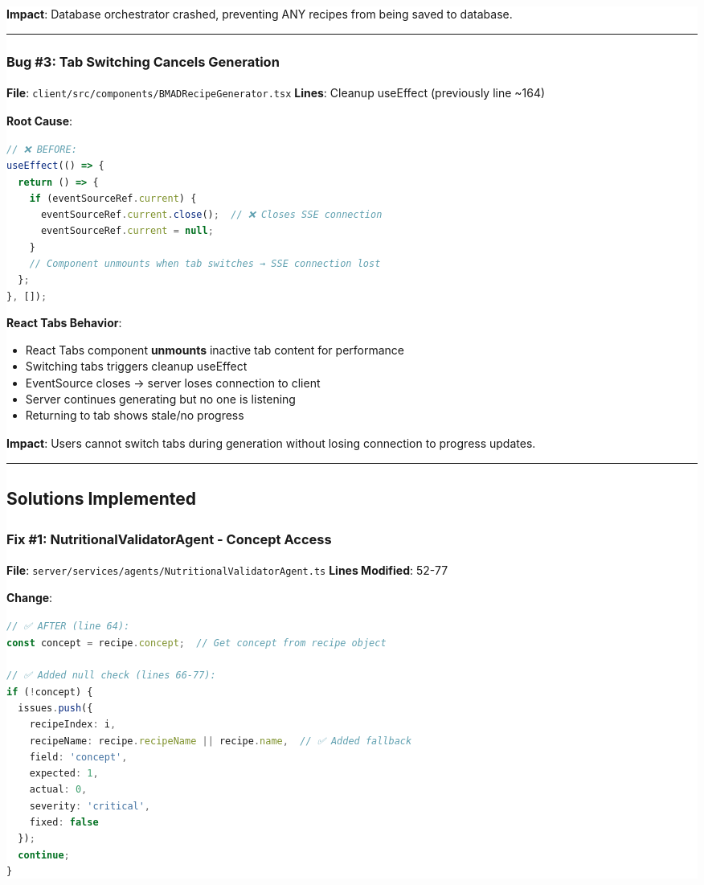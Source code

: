 **Impact**: Database orchestrator crashed, preventing ANY recipes from being saved to database.

---

### Bug #3: Tab Switching Cancels Generation
**File**: `client/src/components/BMADRecipeGenerator.tsx`
**Lines**: Cleanup useEffect (previously line ~164)

**Root Cause**:
```typescript
// ❌ BEFORE:
useEffect(() => {
  return () => {
    if (eventSourceRef.current) {
      eventSourceRef.current.close();  // ❌ Closes SSE connection
      eventSourceRef.current = null;
    }
    // Component unmounts when tab switches → SSE connection lost
  };
}, []);
```

**React Tabs Behavior**:
- React Tabs component **unmounts** inactive tab content for performance
- Switching tabs triggers cleanup useEffect
- EventSource closes → server loses connection to client
- Server continues generating but no one is listening
- Returning to tab shows stale/no progress

**Impact**: Users cannot switch tabs during generation without losing connection to progress updates.

---

## Solutions Implemented

### Fix #1: NutritionalValidatorAgent - Concept Access
**File**: `server/services/agents/NutritionalValidatorAgent.ts`
**Lines Modified**: 52-77

**Change**:
```typescript
// ✅ AFTER (line 64):
const concept = recipe.concept;  // Get concept from recipe object

// ✅ Added null check (lines 66-77):
if (!concept) {
  issues.push({
    recipeIndex: i,
    recipeName: recipe.recipeName || recipe.name,  // ✅ Added fallback
    field: 'concept',
    expected: 1,
    actual: 0,
    severity: 'critical',
    fixed: false
  });
  continue;
}
```
